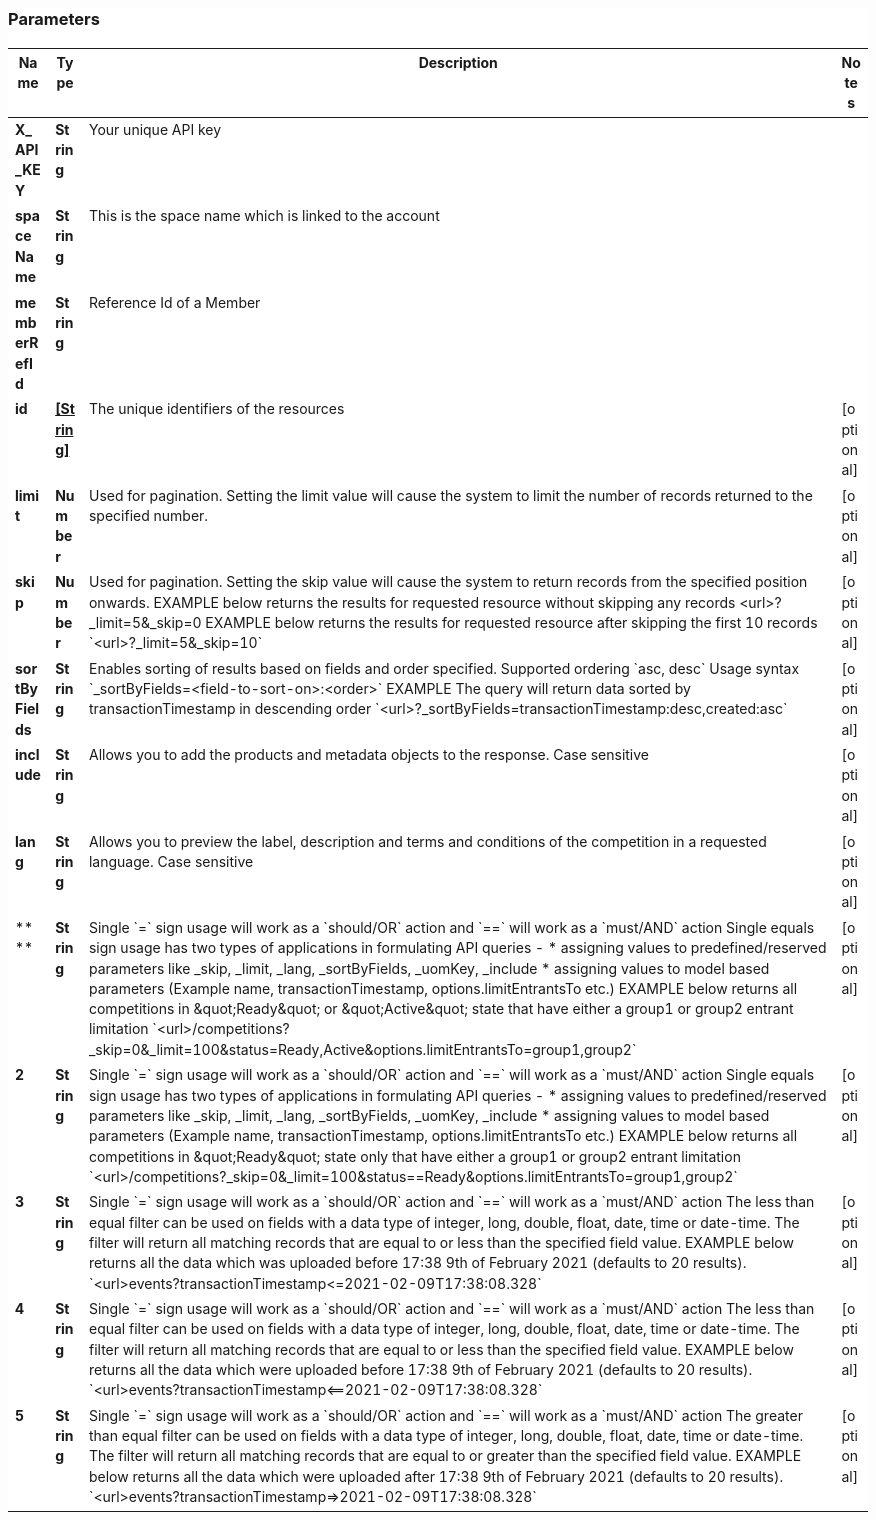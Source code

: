 ### Parameters


Name | Type | Description  | Notes
------------- | ------------- | ------------- | -------------
 **X_API_KEY** | **String**| Your unique API key | 
 **spaceName** | **String**| This is the space name which is linked to the account | 
 **memberRefId** | **String**| Reference Id of a Member | 
 **id** | [**[String]**](String.md)| The unique identifiers of the resources | [optional] 
 **limit** | **Number**| Used for pagination. Setting the limit value will cause the system to limit the number of records returned to the specified number. | [optional] 
 **skip** | **Number**| Used for pagination. Setting the skip value will cause the system to return records from the specified position onwards.  EXAMPLE below returns the results for requested resource without skipping any records  &lt;url&gt;?_limit&#x3D;5&amp;_skip&#x3D;0  EXAMPLE below returns the results for requested resource after skipping the first 10 records  &#x60;&lt;url&gt;?_limit&#x3D;5&amp;_skip&#x3D;10&#x60; | [optional] 
 **sortByFields** | **String**| Enables sorting of results based on fields and order specified.  Supported ordering  &#x60;asc, desc&#x60;   Usage syntax  &#x60;_sortByFields&#x3D;&lt;field-to-sort-on&gt;:&lt;order&gt;&#x60;   EXAMPLE The query will return data sorted by transactionTimestamp in descending order  &#x60;&lt;url&gt;?_sortByFields&#x3D;transactionTimestamp:desc,created:asc&#x60; | [optional] 
 **include** | **String**| Allows you to add the products and metadata objects to the response. Case sensitive | [optional] 
 **lang** | **String**| Allows you to preview the label, description and terms and conditions of the competition in a requested language. Case sensitive | [optional] 
 **** | **String**| Single &#x60;&#x3D;&#x60; sign usage will work as a &#x60;should/OR&#x60; action and &#x60;&#x3D;&#x3D;&#x60; will work as a &#x60;must/AND&#x60; action  Single equals sign usage has two types of applications in formulating API queries - * assigning values to predefined/reserved parameters like _skip, _limit, _lang, _sortByFields, _uomKey, _include * assigning values to model based parameters (Example name, transactionTimestamp, options.limitEntrantsTo etc.)  EXAMPLE below returns all competitions in \&quot;Ready\&quot; or \&quot;Active\&quot; state that have either a group1 or group2 entrant limitation  &#x60;&lt;url&gt;/competitions?_skip&#x3D;0&amp;_limit&#x3D;100&amp;status&#x3D;Ready,Active&amp;options.limitEntrantsTo&#x3D;group1,group2&#x60; | [optional] 
 **2** | **String**| Single &#x60;&#x3D;&#x60; sign usage will work as a &#x60;should/OR&#x60; action and &#x60;&#x3D;&#x3D;&#x60; will work as a &#x60;must/AND&#x60; action  Single equals sign usage has two types of applications in formulating API queries - * assigning values to predefined/reserved parameters like _skip, _limit, _lang, _sortByFields, _uomKey, _include * assigning values to model based parameters (Example name, transactionTimestamp, options.limitEntrantsTo etc.)  EXAMPLE below returns all competitions in \&quot;Ready\&quot; state only that have either a group1 or group2 entrant limitation  &#x60;&lt;url&gt;/competitions?_skip&#x3D;0&amp;_limit&#x3D;100&amp;status&#x3D;&#x3D;Ready&amp;options.limitEntrantsTo&#x3D;group1,group2&#x60; | [optional] 
 **3** | **String**| Single &#x60;&#x3D;&#x60; sign usage will work as a &#x60;should/OR&#x60; action and &#x60;&#x3D;&#x3D;&#x60; will work as a &#x60;must/AND&#x60; action  The less than equal filter can be used on fields with a data type of integer, long, double, float, date, time or date-time. The filter will return all matching records that are equal to or less than the specified field value.  EXAMPLE below returns all the data which was uploaded before 17:38 9th of February 2021 (defaults to 20 results).  &#x60;&lt;url&gt;events?transactionTimestamp&lt;&#x3D;2021-02-09T17:38:08.328&#x60; | [optional] 
 **4** | **String**| Single &#x60;&#x3D;&#x60; sign usage will work as a &#x60;should/OR&#x60; action and &#x60;&#x3D;&#x3D;&#x60; will work as a &#x60;must/AND&#x60; action  The less than equal filter can be used on fields with a data type of integer, long, double, float, date, time or date-time. The filter will return all matching records that are equal to or less than the specified field value.  EXAMPLE below returns all the data which were uploaded before 17:38 9th of February 2021 (defaults to 20 results).  &#x60;&lt;url&gt;events?transactionTimestamp&lt;&#x3D;&#x3D;2021-02-09T17:38:08.328&#x60; | [optional] 
 **5** | **String**| Single &#x60;&#x3D;&#x60; sign usage will work as a &#x60;should/OR&#x60; action and &#x60;&#x3D;&#x3D;&#x60; will work as a &#x60;must/AND&#x60; action  The greater than equal filter can be used on fields with a data type of integer, long, double, float, date, time or date-time. The filter will return all matching records that are equal to or greater than the specified field value.  EXAMPLE below returns all the data which were uploaded after 17:38 9th of February 2021 (defaults to 20 results).  &#x60;&lt;url&gt;events?transactionTimestamp&#x3D;&gt;2021-02-09T17:38:08.328&#x60; | [optional] 